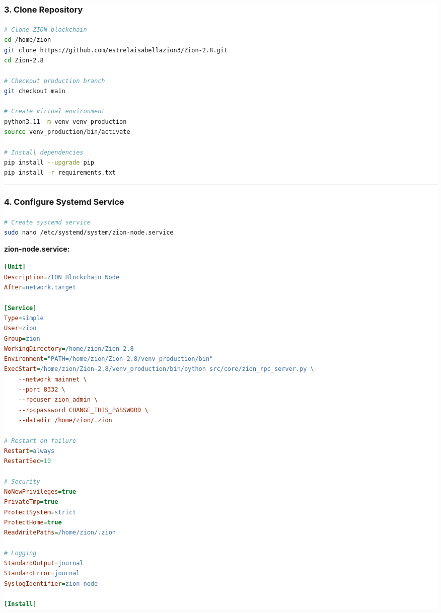 
### 3. Clone Repository

```bash
# Clone ZION blockchain
cd /home/zion
git clone https://github.com/estrelaisabellazion3/Zion-2.8.git
cd Zion-2.8

# Checkout production branch
git checkout main

# Create virtual environment
python3.11 -m venv venv_production
source venv_production/bin/activate

# Install dependencies
pip install --upgrade pip
pip install -r requirements.txt
```

---

### 4. Configure Systemd Service

```bash
# Create systemd service
sudo nano /etc/systemd/system/zion-node.service
```

**zion-node.service:**
```ini
[Unit]
Description=ZION Blockchain Node
After=network.target

[Service]
Type=simple
User=zion
Group=zion
WorkingDirectory=/home/zion/Zion-2.8
Environment="PATH=/home/zion/Zion-2.8/venv_production/bin"
ExecStart=/home/zion/Zion-2.8/venv_production/bin/python src/core/zion_rpc_server.py \
    --network mainnet \
    --port 8332 \
    --rpcuser zion_admin \
    --rpcpassword CHANGE_THIS_PASSWORD \
    --datadir /home/zion/.zion

# Restart on failure
Restart=always
RestartSec=10

# Security
NoNewPrivileges=true
PrivateTmp=true
ProtectSystem=strict
ProtectHome=true
ReadWritePaths=/home/zion/.zion

# Logging
StandardOutput=journal
StandardError=journal
SyslogIdentifier=zion-node

[Install]
```